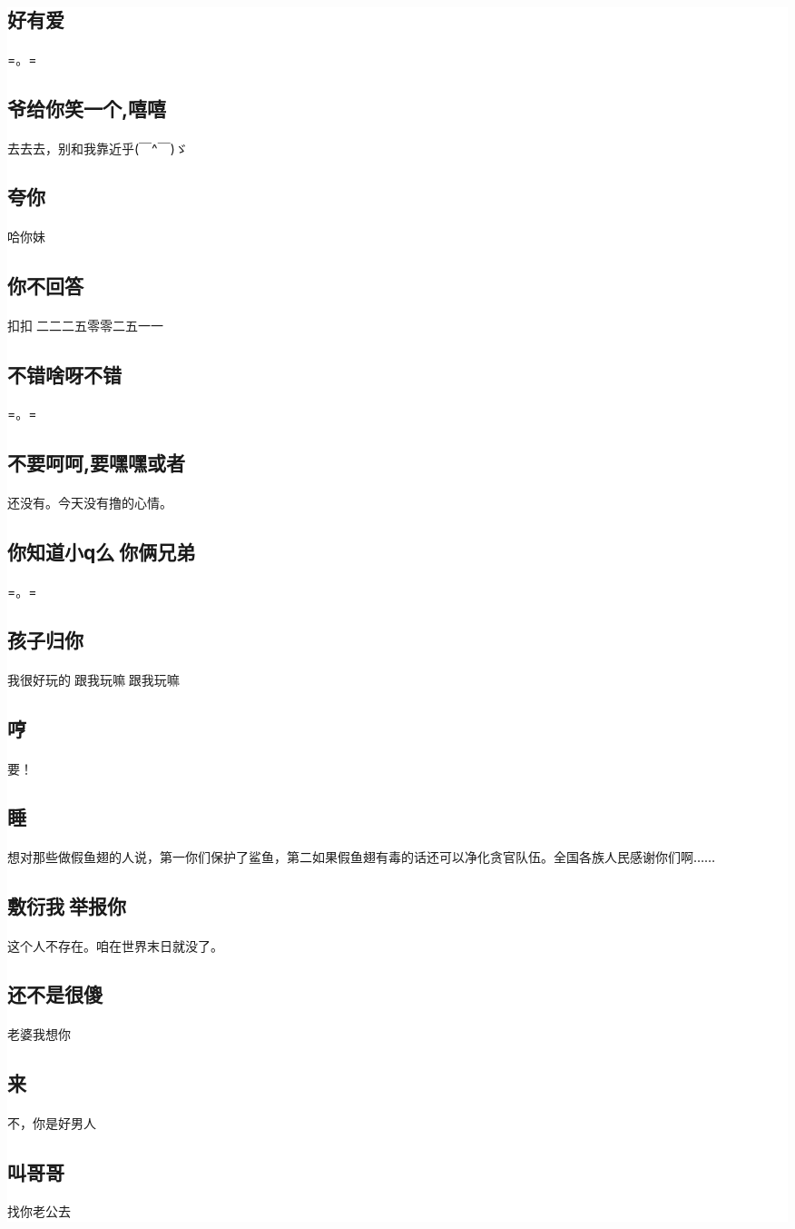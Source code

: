 ## 好有爱
=。=

## 爷给你笑一个,嘻嘻
去去去，别和我靠近乎(￣^￣)ゞ

## 夸你
哈你妹

## 你不回答
扣扣   二二二五零零二五一一

## 不错啥呀不错
=。=

## 不要呵呵,要嘿嘿或者
还没有。今天没有撸的心情。

## 你知道小q么 你俩兄弟
=。=

## 孩子归你
我很好玩的 跟我玩嘛 跟我玩嘛

## 哼
要！

## 睡
想对那些做假鱼翅的人说，第一你们保护了鲨鱼，第二如果假鱼翅有毒的话还可以净化贪官队伍。全国各族人民感谢你们啊……

## 敷衍我 举报你
这个人不存在。咱在世界末日就没了。

## 还不是很傻
老婆我想你

## 来
不，你是好男人

## 叫哥哥
找你老公去
